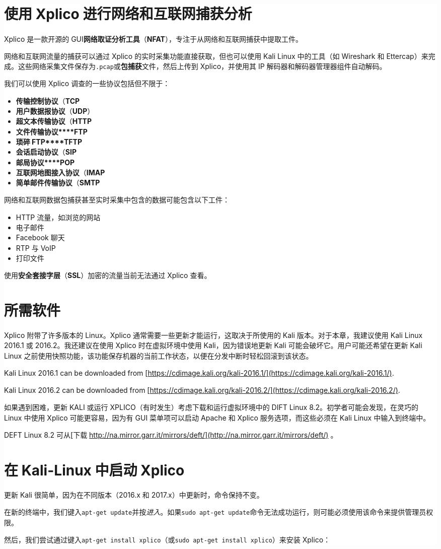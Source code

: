 # 使用 Xplico 进行网络和互联网捕获分析

Xplico 是一款开源的 GUI**网络取证分析工具**（**NFAT**），专注于从网络和互联网捕获中提取工件。

网络和互联网流量的捕获可以通过 Xplico 的实时采集功能直接获取，但也可以使用 Kali Linux 中的工具（如 Wireshark 和 Ettercap）来完成。这些网络采集文件保存为`.pcap`或**包捕获**文件，然后上传到 Xplico，并使用其 IP 解码器和解码器管理器组件自动解码。

我们可以使用 Xplico 调查的一些协议包括但不限于：

*   **传输控制协议**（**TCP**
*   **用户数据报协议**（**UDP**）
*   **超文本传输协议**（**HTTP**
*   **文件传输协议****FTP**
*   **琐碎 FTP****TFTP**
*   **会话启动协议**（**SIP**
*   **邮局协议****POP**
*   **互联网地图接入协议**（**IMAP**
*   **简单邮件传输协议**（**SMTP**

网络和互联网数据包捕获甚至实时采集中包含的数据可能包含以下工件：

*   HTTP 流量，如浏览的网站
*   电子邮件
*   Facebook 聊天
*   RTP 与 VoIP
*   打印文件

使用**安全套接字层**（**SSL**）加密的流量当前无法通过 Xplico 查看。

# 所需软件

Xplico 附带了许多版本的 Linux。Xplico 通常需要一些更新才能运行，这取决于所使用的 Kali 版本。对于本章，我建议使用 Kali Linux 2016.1 或 2016.2。我还建议在使用 Xplico 时在虚拟环境中使用 Kali，因为错误地更新 Kali 可能会破坏它。用户可能还希望在更新 Kali Linux 之前使用快照功能，该功能保存机器的当前工作状态，以便在分发中断时轻松回滚到该状态。

Kali Linux 2016.1 can be downloaded from [https://cdimage.kali.org/kali-2016.1/](https://cdimage.kali.org/kali-2016.1/).

Kali Linux 2016.2 can be downloaded from [https://cdimage.kali.org/kali-2016.2/](https://cdimage.kali.org/kali-2016.2/).

如果遇到困难，更新 KALI 或运行 XPLICO（有时发生）考虑下载和运行虚拟环境中的 DIFT Linux 8.2。初学者可能会发现，在灵巧的 Linux 中使用 Xplico 可能更容易，因为有 GUI 菜单项可以启动 Apache 和 Xplico 服务选项，而这些必须在 Kali Linux 中输入到终端中。

DEFT Linux 8.2 可从[下载 http://na.mirror.garr.it/mirrors/deft/](http://na.mirror.garr.it/mirrors/deft/) 。

# 在 Kali-Linux 中启动 Xplico

更新 Kali 很简单，因为在不同版本（2016.x 和 2017.x）中更新时，命令保持不变。

在新的终端中，我们键入`apt-get update`并按*进入*。如果`sudo apt-get update`命令无法成功运行，则可能必须使用该命令来提供管理员权限。

然后，我们尝试通过键入`apt-get install xplico`（或`sudo apt-get install xplico`）来安装 Xplico：
